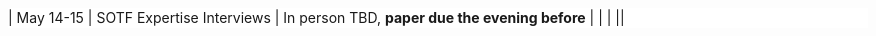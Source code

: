 | May 14-15 | SOTF Expertise Interviews | In person TBD, **paper due the evening before** |
|        |        ||
